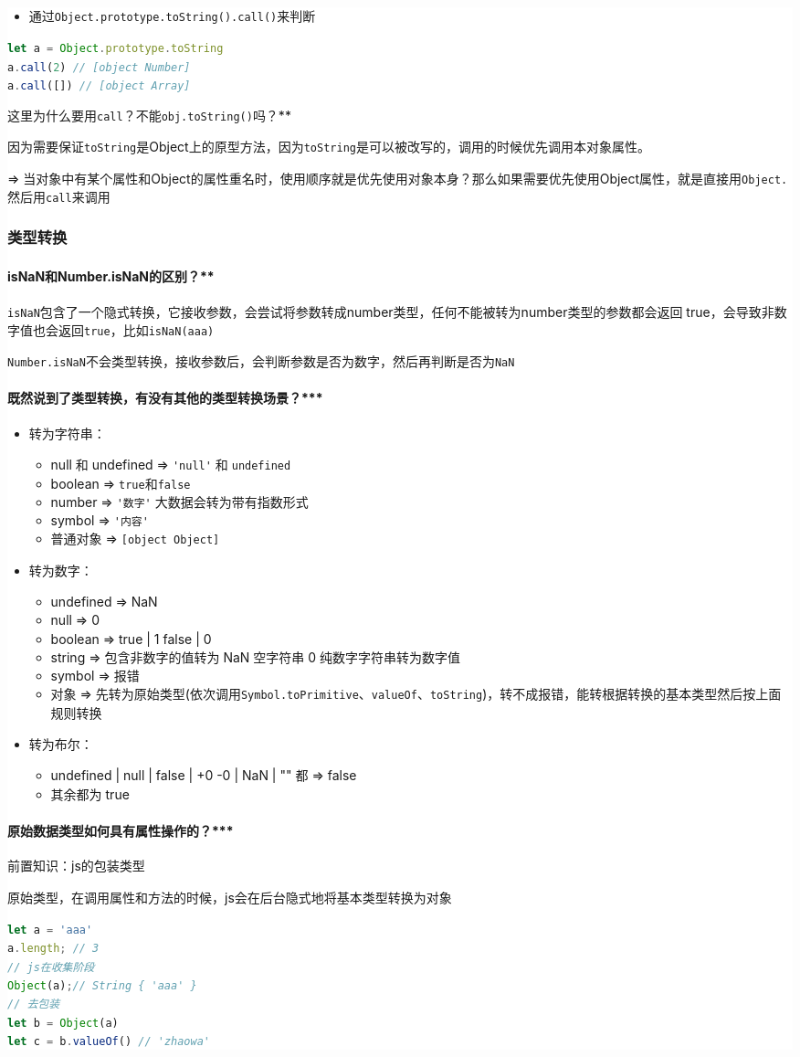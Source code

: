 - 通过`Object.prototype.toString().call()`来判断

```js
let a = Object.prototype.toString
a.call(2) // [object Number]
a.call([]) // [object Array]
```
这里为什么要用`call`？不能`obj.toString()`吗？**

因为需要保证`toString`是Object上的原型方法，因为`toString`是可以被改写的，调用的时候优先调用本对象属性。

=> 当对象中有某个属性和Object的属性重名时，使用顺序就是优先使用对象本身？那么如果需要优先使用Object属性，就是直接用`Object.`然后用`call`来调用

### 类型转换

#### isNaN和Number.isNaN的区别？**

`isNaN`包含了一个隐式转换，它接收参数，会尝试将参数转成number类型，任何不能被转为number类型的参数都会返回 true，会导致非数字值也会返回`true`，比如`isNaN(aaa)`

`Number.isNaN`不会类型转换，接收参数后，会判断参数是否为数字，然后再判断是否为`NaN`

#### 既然说到了类型转换，有没有其他的类型转换场景？***

- 转为字符串：
  - null 和 undefined => `'null'` 和 `undefined`
  - boolean => `true`和`false`
  - number => `'数字'` 大数据会转为带有指数形式
  - symbol => `'内容'`
  - 普通对象 => `[object Object]`

- 转为数字：
  - undefined => NaN
  - null => 0
  - boolean => true | 1  false | 0
  - string => 包含非数字的值转为 NaN 空字符串 0 纯数字字符串转为数字值
  - symbol => 报错
  - 对象 => 先转为原始类型(依次调用`Symbol.toPrimitive`、`valueOf`、`toString`)，转不成报错，能转根据转换的基本类型然后按上面规则转换
- 转为布尔：
  - undefined | null | false | +0 -0 | NaN | "" 都 => false
  - 其余都为 true

#### 原始数据类型如何具有属性操作的？***

前置知识：js的包装类型

原始类型，在调用属性和方法的时候，js会在后台隐式地将基本类型转换为对象

```js
let a = 'aaa'
a.length; // 3
// js在收集阶段
Object(a);// String { 'aaa' }
// 去包装
let b = Object(a)
let c = b.valueOf() // 'zhaowa'
```
